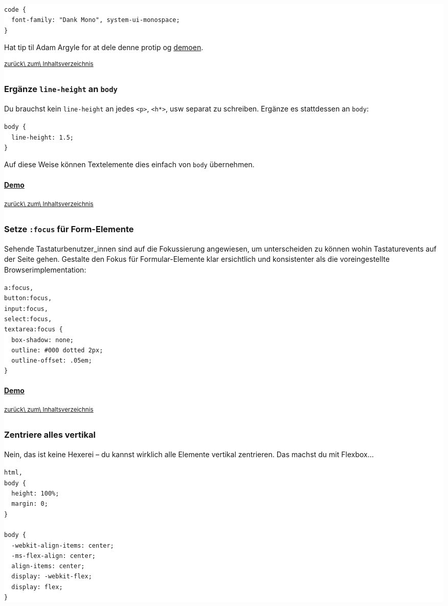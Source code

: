     code {
      font-family: "Dank Mono", system-ui-monospace;
    }

Hat tip til Adam Argyle for at dele denne protip og [demoen](https://codepen.io/argyleink/pen/VwYJpgR).

<sup>[zurück\ zum\ Inhaltsverzeichnis](#inhaltsverzeichnis)</sup>

### Ergänze `line-height` an `body`

Du brauchst kein `line-height` an jedes `<p>`, `<h*>`, usw separat zu schreiben. Ergänze es stattdessen an `body`:

    body {
      line-height: 1.5;
    }

Auf diese Weise können Textelemente dies einfach von `body` übernehmen.

#### [Demo](http://codepen.io/AllThingsSmitty/pen/VjbdYd)

<sup>[zurück\ zum\ Inhaltsverzeichnis](#inhaltsverzeichnis)</sup>

### Setze `:focus` für Form-Elemente

Sehende Tastaturbenutzer_innen sind auf die Fokussierung angewiesen, um unterscheiden zu können wohin Tastaturevents auf der Seite gehen. Gestalte den Fokus für Formular-Elemente klar ersichtlich und konsistenter als die voreingestellte Browserimplementation:

    a:focus,
    button:focus,
    input:focus,
    select:focus,
    textarea:focus {
      box-shadow: none;
      outline: #000 dotted 2px;
      outline-offset: .05em;
    }

#### [Demo](https://codepen.io/AllThingsSmitty/pen/ePzoOP/)

<sup>[zurück\ zum\ Inhaltsverzeichnis](#inhaltsverzeichnis)</sup>

### Zentriere alles vertikal

Nein, das ist keine Hexerei – du kannst wirklich alle Elemente vertikal zentrieren. Das machst du mit Flexbox…

    html,
    body {
      height: 100%;
      margin: 0;
    }

    body {
      -webkit-align-items: center;
      -ms-flex-align: center;
      align-items: center;
      display: -webkit-flex;
      display: flex;
    }
